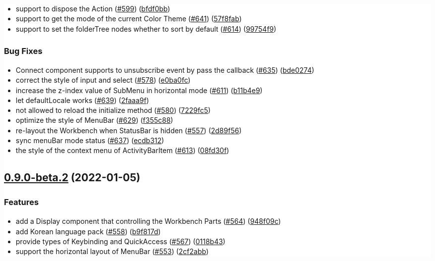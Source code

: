 -   support to dispose the Action ([#599](https://github.com/DTStack/molecule/issues/599)) ([bfdf0bb](https://github.com/DTStack/molecule/commit/bfdf0bb34511254de3bb4b15e3b3796ef68fa023))
-   support to get the mode of the current Color Theme ([#641](https://github.com/DTStack/molecule/issues/641)) ([57f8fab](https://github.com/DTStack/molecule/commit/57f8fab95182e4074fc66de2b0fef5a195dc972e))
-   support to set the folderTree nodes whether to sort by default ([#614](https://github.com/DTStack/molecule/issues/614)) ([99754f9](https://github.com/DTStack/molecule/commit/99754f96db39403ab6edafd11f7730e6f059f9c4))

### Bug Fixes

-   Connect component supports to unsubscribe event by pass the callback ([#635](https://github.com/DTStack/molecule/issues/635)) ([bde0274](https://github.com/DTStack/molecule/commit/bde0274857bc3b56b62931824af2537e228dd472))
-   correct the style of input and select ([#578](https://github.com/DTStack/molecule/issues/578)) ([e0ba0fc](https://github.com/DTStack/molecule/commit/e0ba0fc91cfe968c13357667b5eb0b375484eafa))
-   increase the z-index value of SubMenu in horizontal mode ([#611](https://github.com/DTStack/molecule/issues/611)) ([b11b4e9](https://github.com/DTStack/molecule/commit/b11b4e90970d79a2000c2eb7fba8860348145262))
-   let defaultLocale works ([#639](https://github.com/DTStack/molecule/issues/639)) ([2faaa9f](https://github.com/DTStack/molecule/commit/2faaa9f9977ea2ce6e4a3573cc788ca945fbc99c))
-   not allowed to reload the initialize method ([#580](https://github.com/DTStack/molecule/issues/580)) ([7229fc5](https://github.com/DTStack/molecule/commit/7229fc5e4c01e2777934641d30676aacc31b6454))
-   optimize the style of MenuBar ([#629](https://github.com/DTStack/molecule/issues/629)) ([f355c88](https://github.com/DTStack/molecule/commit/f355c88d6151ccddab773317776adf8c834790de))
-   re-layout the Workbench when StatusBar is hidden ([#557](https://github.com/DTStack/molecule/issues/557)) ([2d89f56](https://github.com/DTStack/molecule/commit/2d89f568289c62b4c36ee506ac3b62e7f1fec20b))
-   sync menuBar mode status ([#637](https://github.com/DTStack/molecule/issues/637)) ([ecdb312](https://github.com/DTStack/molecule/commit/ecdb3128f3308751f52db134ebf8019ff1e0e366))
-   the style of the context menu of ActivityBarItem ([#613](https://github.com/DTStack/molecule/issues/613)) ([08fd30f](https://github.com/DTStack/molecule/commit/08fd30f8478028f5e05c3e855cbacd1f4844f827))

## [0.9.0-beta.2](https://github.com/DTStack/molecule/compare/v0.9.0-beta.1.1...v0.9.0-beta.2) (2022-01-05)

### Features

-   add a Display component that controlling the Workbench Parts ([#564](https://github.com/DTStack/molecule/issues/564)) ([948f09c](https://github.com/DTStack/molecule/commit/948f09c05ec508c8e29f2c79d81fac4a598cfcbb))
-   add Korean language pack ([#558](https://github.com/DTStack/molecule/issues/558)) ([b9f817d](https://github.com/DTStack/molecule/commit/b9f817d1761ff6329634909226eb4fb8598ce735))
-   provide types of Keybinding and QuickAccess ([#567](https://github.com/DTStack/molecule/issues/567)) ([0118b43](https://github.com/DTStack/molecule/commit/0118b4335b8557f2fbd4f256fcb23c08b617e16d))
-   support the horizontal layout of MenuBar ([#553](https://github.com/DTStack/molecule/issues/553)) ([2cf2abb](https://github.com/DTStack/molecule/commit/2cf2abba809cfa63d778a20e4b3d6c65f8f070f3))
